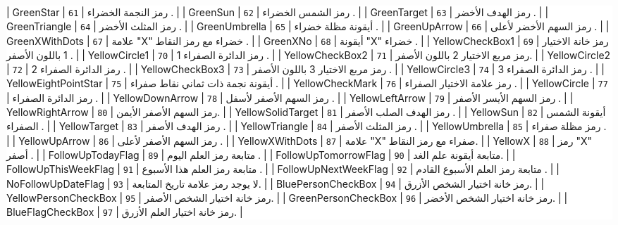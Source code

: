| GreenStar | `61` | رمز النجمة الخضراء . |
| GreenSun | `62` | رمز الشمس الخضراء . |
| GreenTarget | `63` | رمز الهدف الأخضر . |
| GreenTriangle | `64` | رمز المثلث الأخضر . |
| GreenUmbrella | `65` | أيقونة مظلة خضراء . |
| GreenUpArrow | `66` | رمز السهم الأخضر لأعلى . |
| GreenXWithDots | `67` | علامة "X" خضراء مع رمز النقاط . |
| GreenXNo | `68` | أيقونة "X" خضراء . |
| YellowCheckBox1 | `69` | رمز خانة الاختيار 1 باللون الأصفر . |
| YellowCircle1 | `70` | رمز الدائرة الصفراء 1 . |
| YellowCheckBox2 | `71` | رمز مربع الاختيار 2 باللون الأصفر. |
| YellowCircle2 | `72` | رمز الدائرة الصفراء 2 . |
| YellowCheckBox3 | `73` | رمز مربع الاختيار 3 باللون الأصفر . |
| YellowCircle3 | `74` | رمز الدائرة الصفراء 3 . |
| YellowEightPointStar | `75` | أيقونة نجمة ذات ثماني نقاط صفراء . |
| YellowCheckMark | `76` | رمز علامة الاختيار الصفراء . |
| YellowCircle | `77` | رمز الدائرة الصفراء . |
| YellowDownArrow | `78` | رمز السهم الأصفر لأسفل . |
| YellowLeftArrow | `79` | رمز السهم الأيسر الأصفر . |
| YellowRightArrow | `80` | رمز السهم الأصفر الأيمن. |
| YellowSolidTarget | `81` | رمز الهدف الصلب الأصفر . |
| YellowSun | `82` | أيقونة الشمس الصفراء . |
| YellowTarget | `83` | رمز الهدف الأصفر . |
| YellowTriangle | `84` | رمز المثلث الأصفر . |
| YellowUmbrella | `85` | رمز مظلة صفراء . |
| YellowUpArrow | `86` | رمز السهم الأصفر لأعلى . |
| YellowXWithDots | `87` | علامة "X" صفراء مع رمز النقاط. |
| YellowX | `88` | رمز "X" أصفر . |
| FollowUpTodayFlag | `89` | متابعة رمز العلم اليوم . |
| FollowUpTomorrowFlag | `90` | متابعة أيقونة علم الغد. |
| FollowUpThisWeekFlag | `91` | متابعة رمز العلم هذا الأسبوع . |
| FollowUpNextWeekFlag | `92` | متابعة رمز العلم الأسبوع القادم . |
| NoFollowUpDateFlag | `93` | لا يوجد رمز علامة تاريخ المتابعة. |
| BluePersonCheckBox | `94` | رمز خانة اختيار الشخص الأزرق. |
| YellowPersonCheckBox | `95` | رمز خانة اختيار الشخص الأصفر. |
| GreenPersonCheckBox | `96` | رمز خانة اختيار الشخص الأخضر. |
| BlueFlagCheckBox | `97` | رمز خانة اختيار العلم الأزرق. |